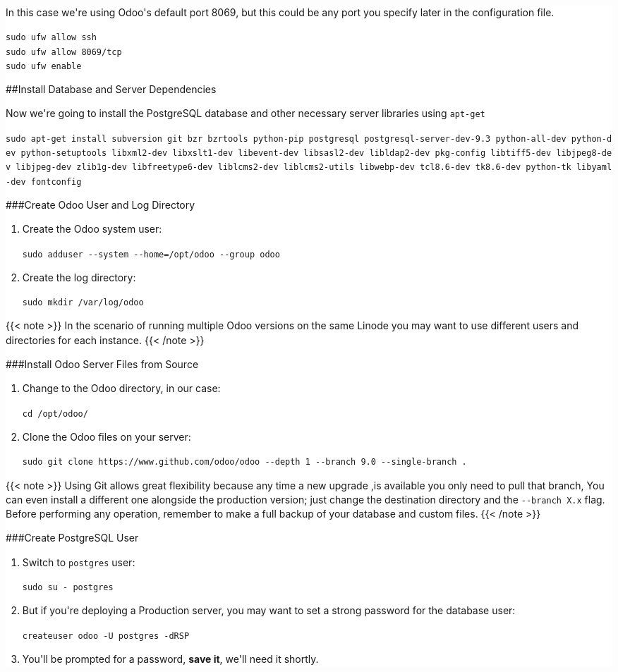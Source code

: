In this case we're using Odoo's default port 8069, but this could be any port you specify later in the configuration file.

    sudo ufw allow ssh
    sudo ufw allow 8069/tcp
    sudo ufw enable

##Install Database and Server Dependencies

Now we're going to install the PostgreSQL database and other necessary server libraries using `apt-get` 

    sudo apt-get install subversion git bzr bzrtools python-pip postgresql postgresql-server-dev-9.3 python-all-dev python-dev python-setuptools libxml2-dev libxslt1-dev libevent-dev libsasl2-dev libldap2-dev pkg-config libtiff5-dev libjpeg8-dev libjpeg-dev zlib1g-dev libfreetype6-dev liblcms2-dev liblcms2-utils libwebp-dev tcl8.6-dev tk8.6-dev python-tk libyaml-dev fontconfig

###Create Odoo User and Log Directory

1.  Create the Odoo system user:

        sudo adduser --system --home=/opt/odoo --group odoo

2.  Create the log directory:

        sudo mkdir /var/log/odoo

{{< note >}}
In the scenario of running multiple Odoo versions on the same Linode you may want to use different users and directories for each instance.
{{< /note >}}

###Install Odoo Server Files from Source

1.  Change to the Odoo directory, in our case:

        cd /opt/odoo/

2.  Clone the Odoo files on your server:

        sudo git clone https://www.github.com/odoo/odoo --depth 1 --branch 9.0 --single-branch .

{{< note >}}
Using Git allows great flexibility because any time a new upgrade ,is available you only need to pull that branch, You can even install a different one alongside the production version; just change the destination directory and the  `--branch X.x` flag. Before performing any operation, remember to make a full backup of your database and custom files.
{{< /note >}}

###Create PostgreSQL User

1.  Switch to `postgres` user:

        sudo su - postgres

2.  But if you're deploying a Production server, you may want to set a strong password for the database user:

        createuser odoo -U postgres -dRSP

3.  You'll be prompted for a password, **save it**, we'll need it shortly.
